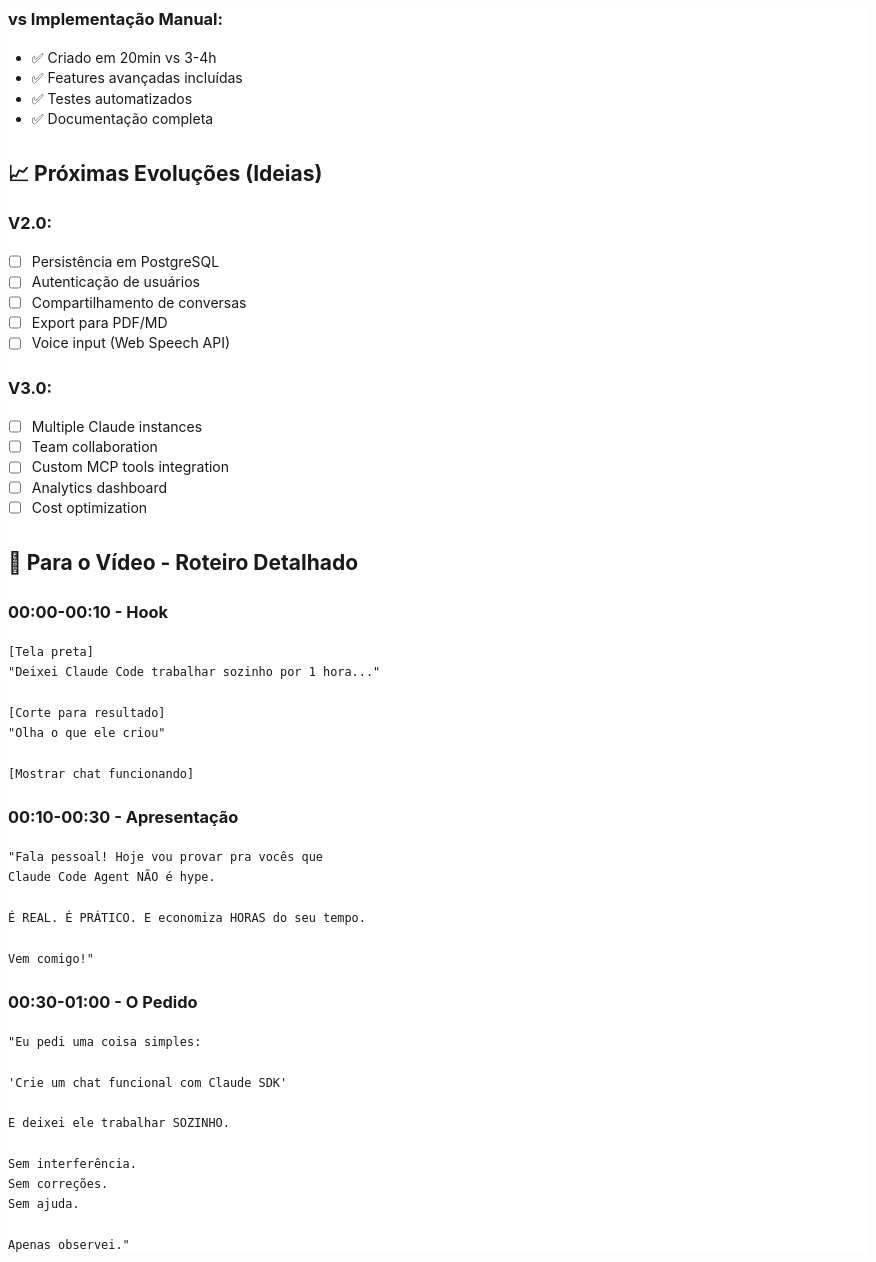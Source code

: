 ### **vs Implementação Manual:**
- ✅ Criado em 20min vs 3-4h
- ✅ Features avançadas incluídas
- ✅ Testes automatizados
- ✅ Documentação completa

## 📈 Próximas Evoluções (Ideias)

### **V2.0:**
- [ ] Persistência em PostgreSQL
- [ ] Autenticação de usuários
- [ ] Compartilhamento de conversas
- [ ] Export para PDF/MD
- [ ] Voice input (Web Speech API)

### **V3.0:**
- [ ] Multiple Claude instances
- [ ] Team collaboration
- [ ] Custom MCP tools integration
- [ ] Analytics dashboard
- [ ] Cost optimization

## 🎥 Para o Vídeo - Roteiro Detalhado

### **00:00-00:10 - Hook**
```
[Tela preta]
"Deixei Claude Code trabalhar sozinho por 1 hora..."

[Corte para resultado]
"Olha o que ele criou"

[Mostrar chat funcionando]
```

### **00:10-00:30 - Apresentação**
```
"Fala pessoal! Hoje vou provar pra vocês que
Claude Code Agent NÃO é hype.

É REAL. É PRÁTICO. E economiza HORAS do seu tempo.

Vem comigo!"
```

### **00:30-01:00 - O Pedido**
```
"Eu pedi uma coisa simples:

'Crie um chat funcional com Claude SDK'

E deixei ele trabalhar SOZINHO.

Sem interferência.
Sem correções.
Sem ajuda.

Apenas observei."
```
